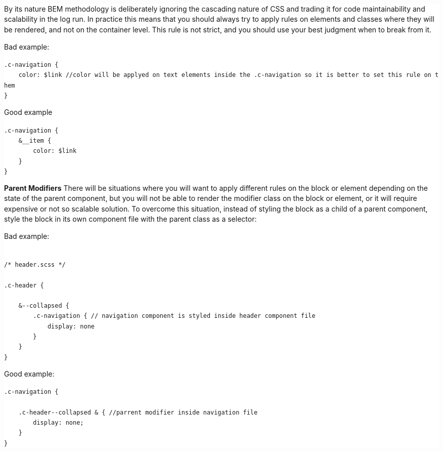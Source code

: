 By its nature BEM methodology is deliberately ignoring the cascading nature of CSS and trading it for code maintainability 
and scalability in the log run. In practice this means that you should always try to apply rules on elements and classes 
where they will be rendered, and not on the container level. This rule is not strict, and you should use your best 
judgment when to break from it.

Bad example:

```angular2html
.c-navigation {
    color: $link //color will be applyed on text elements inside the .c-navigation so it is better to set this rule on them 
}
```

Good example 
```angular2html
.c-navigation {
    &__item {
        color: $link
    }
}
```
**Parent Modifiers**
There will be situations where you will want to apply different rules on the block or element depending on the state of the parent 
component, but you will not be able to render the modifier class on the block or element, or it will require expensive or 
not so scalable solution. To overcome this situation, instead of styling the block as a child of a parent component, 
style the block in its own component file with the parent class as a selector:

Bad example:
```angular2html

/* header.scss */

.c-header {

    &--collapsed {
        .c-navigation { // navigation component is styled inside header component file
            display: none
        }
    }
}
```

Good example:

```angular2html
.c-navigation {

    .c-header--collapsed & { //parrent modifier inside navigation file
        display: none;
    }
}
```
